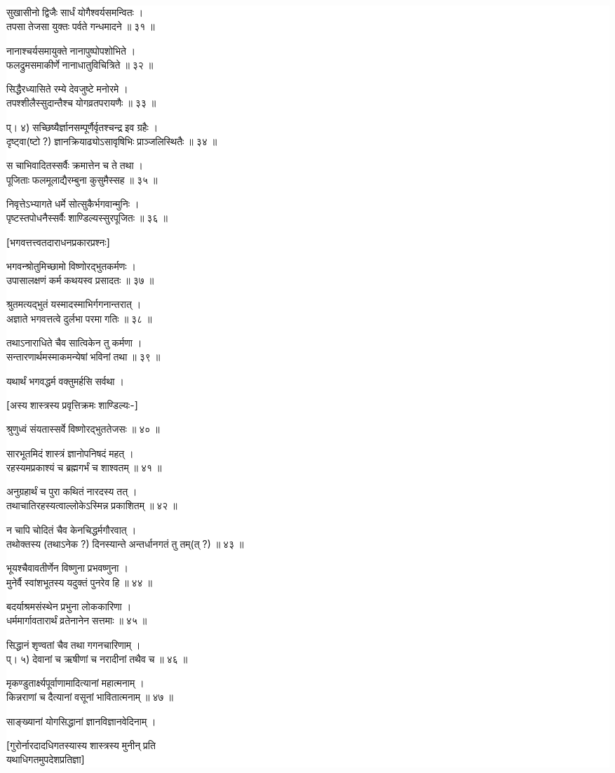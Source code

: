 सुखासीनो द्विजैः सार्धं योगैश्वर्यसमन्वितः ।  
तपसा तेजसा युक्तः पर्वते गन्धमादने ॥ ३१ ॥  
  
नानाश्चर्यसमायुक्ते नानापुष्पोपशोभिते ।  
फलद्रुमसमाकीर्णे नानाधातुविचित्रिते ॥ ३२ ॥  
  
सिद्धैरध्यासिते रम्ये देवजुष्टे मनोरमे ।  
तपश्शीलैस्सुदान्तैश्च योगव्रतपरायणैः ॥ ३३ ॥  
  
प्। ४) सच्छिष्यैर्ज्ञानसम्पूर्णैर्वृतश्चन्द्र इव ग्रहैः ।  
दृष्ट्वा(ष्टो ?) ज्ञानक्रियाढ्योऽसावृषिभिः प्राञ्जलिस्थितैः ॥ ३४ ॥  
  
स चाभिवादितस्सर्वैः क्रमात्तेन च ते तथा ।  
पूजिताः फलमूलाद्यैरम्बुना कुसुमैस्सह ॥ ३५ ॥  
  
निवृत्तेऽभ्यागते धर्मे सोत्सुकैर्भगवान्मुनिः ।  
पृष्टस्तपोधनैस्सर्वैः शाण्डिल्यस्सुरपूजितः ॥ ३६ ॥  
  
[भगवत्तत्त्वतदाराधनप्रकारप्रश्नः]  
  
भगवन्श्रोतुमिच्छामो विष्णोरद्भुतकर्मणः ।  
उपासालक्षणं कर्म कथयस्व प्रसादतः ॥ ३७ ॥  
  
श्रुतमत्यद्भुतं यस्मादस्माभिर्गगनान्तरात् ।  
अज्ञाते भगवत्तत्वे दुर्लभा परमा गतिः ॥ ३८ ॥  
  
तथाऽनाराधिते चैव सात्विकेन तु कर्मणा ।  
सन्तारणार्थमस्माकमन्येषां भविनां तथा ॥ ३९ ॥  
  
यथार्थं भगवद्धर्म वक्तुमर्हसि सर्वथा ।  
  
[अस्य शास्त्रस्य प्रवृत्तिक्रमः शाण्डिल्यः-]  
  
श्रुणुध्वं संयतास्सर्वे विष्णोरद्भुततेजसः ॥ ४० ॥  
  
सारभूतमिदं शास्त्रं ज्ञानोपनिषदं महत् ।  
रहस्यमप्रकाश्यं च ब्रह्मगर्भं च शाश्वतम् ॥ ४१ ॥  
  
अनुग्रहार्थं च पुरा कथितं नारदस्य तत् ।  
तथाचातिरहस्यत्वाल्लोकेऽस्मिन्न प्रकाशितम् ॥ ४२ ॥  
  
न चापि चोदितं चैव केनचिद्धर्मगौरवात् ।  
तथोक्तस्य (तथाऽनेक ?) दिनस्यान्ते अन्तर्धानगतं तु तम्(त् ?) ॥ ४३ ॥  
  
भूयश्चैवावतीर्णेन विष्णुना प्रभवष्णुना ।  
मुनेर्वै स्वांशभूतस्य यदुक्तं पुनरेव हि ॥ ४४ ॥  
  
बदर्याश्रमसंस्थेन प्रभुना लोककारिणा ।  
धर्ममार्गावतारार्थं व्रतेनानेन सत्तमाः ॥ ४५ ॥  
  
सिद्धानं शृण्वतां चैव तथा गगनचारिणाम् ।  
प्। ५) देवानां च ऋषीणां च नरादीनां तथैव च ॥ ४६ ॥  
  
मृकण्डुतार्क्ष्यपूर्वाणामादित्यानां महात्मनाम् ।  
किन्नराणां च दैत्यानां वसूनां भावितात्मनाम् ॥ ४७ ॥  
  
साङ्ख्यानां योगसिद्धानां ज्ञानविज्ञानवेदिनाम् ।  
  
[गुरोर्नारदादधिगतस्यास्य शास्त्रस्य मुनीन् प्रति   
यथाधिगतमुपदेशप्रतिज्ञा]  
  